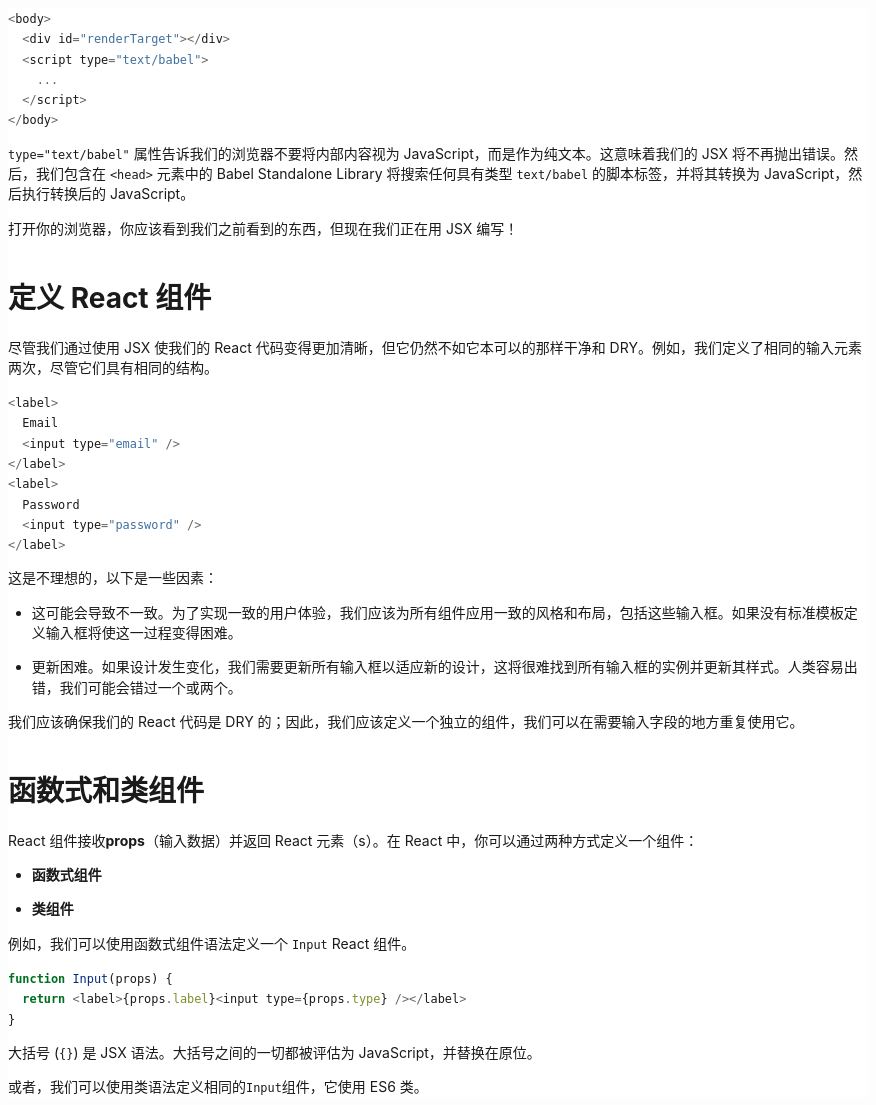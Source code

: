 ```js
<body>
  <div id="renderTarget"></div>
  <script type="text/babel">
    ...
  </script>
</body>
```

`type="text/babel"` 属性告诉我们的浏览器不要将内部内容视为 JavaScript，而是作为纯文本。这意味着我们的 JSX 将不再抛出错误。然后，我们包含在 `<head>` 元素中的 Babel Standalone Library 将搜索任何具有类型 `text/babel` 的脚本标签，并将其转换为 JavaScript，然后执行转换后的 JavaScript。

打开你的浏览器，你应该看到我们之前看到的东西，但现在我们正在用 JSX 编写！

# 定义 React 组件

尽管我们通过使用 JSX 使我们的 React 代码变得更加清晰，但它仍然不如它本可以的那样干净和 DRY。例如，我们定义了相同的输入元素两次，尽管它们具有相同的结构。

```js
<label>
  Email
  <input type="email" />
</label>
<label>
  Password
  <input type="password" />
</label>
```

这是不理想的，以下是一些因素：

+   这可能会导致不一致。为了实现一致的用户体验，我们应该为所有组件应用一致的风格和布局，包括这些输入框。如果没有标准模板定义输入框将使这一过程变得困难。

+   更新困难。如果设计发生变化，我们需要更新所有输入框以适应新的设计，这将很难找到所有输入框的实例并更新其样式。人类容易出错，我们可能会错过一个或两个。

我们应该确保我们的 React 代码是 DRY 的；因此，我们应该定义一个独立的组件，我们可以在需要输入字段的地方重复使用它。

# 函数式和类组件

React 组件接收**props**（输入数据）并返回 React 元素（s）。在 React 中，你可以通过两种方式定义一个组件：

+   **函数式组件**

+   **类组件**

例如，我们可以使用函数式组件语法定义一个 `Input` React 组件。

```js
function Input(props) {
  return <label>{props.label}<input type={props.type} /></label>
}
```

大括号 (`{}`) 是 JSX 语法。大括号之间的一切都被评估为 JavaScript，并替换在原位。

或者，我们可以使用类语法定义相同的`Input`组件，它使用 ES6 类。
